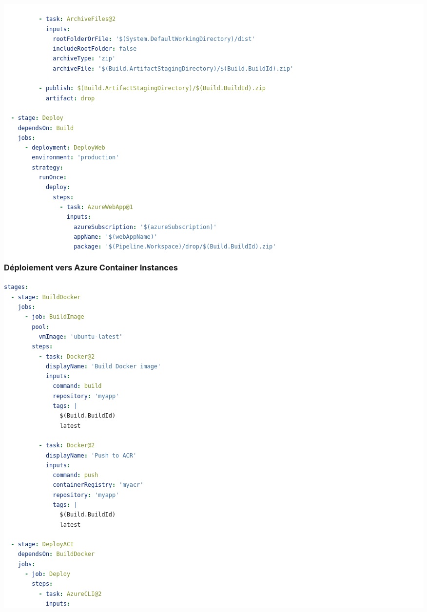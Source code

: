 ```yaml

          - task: ArchiveFiles@2
            inputs:
              rootFolderOrFile: '$(System.DefaultWorkingDirectory)/dist'
              includeRootFolder: false
              archiveType: 'zip'
              archiveFile: '$(Build.ArtifactStagingDirectory)/$(Build.BuildId).zip'

          - publish: $(Build.ArtifactStagingDirectory)/$(Build.BuildId).zip
            artifact: drop

  - stage: Deploy
    dependsOn: Build
    jobs:
      - deployment: DeployWeb
        environment: 'production'
        strategy:
          runOnce:
            deploy:
              steps:
                - task: AzureWebApp@1
                  inputs:
                    azureSubscription: '$(azureSubscription)'
                    appName: '$(webAppName)'
                    package: '$(Pipeline.Workspace)/drop/$(Build.BuildId).zip'
```

### Déploiement vers Azure Container Instances

```yaml
stages:
  - stage: BuildDocker
    jobs:
      - job: BuildImage
        pool:
          vmImage: 'ubuntu-latest'
        steps:
          - task: Docker@2
            displayName: 'Build Docker image'
            inputs:
              command: build
              repository: 'myapp'
              tags: |
                $(Build.BuildId)
                latest

          - task: Docker@2
            displayName: 'Push to ACR'
            inputs:
              command: push
              containerRegistry: 'myacr'
              repository: 'myapp'
              tags: |
                $(Build.BuildId)
                latest

  - stage: DeployACI
    dependsOn: BuildDocker
    jobs:
      - job: Deploy
        steps:
          - task: AzureCLI@2
            inputs:
```